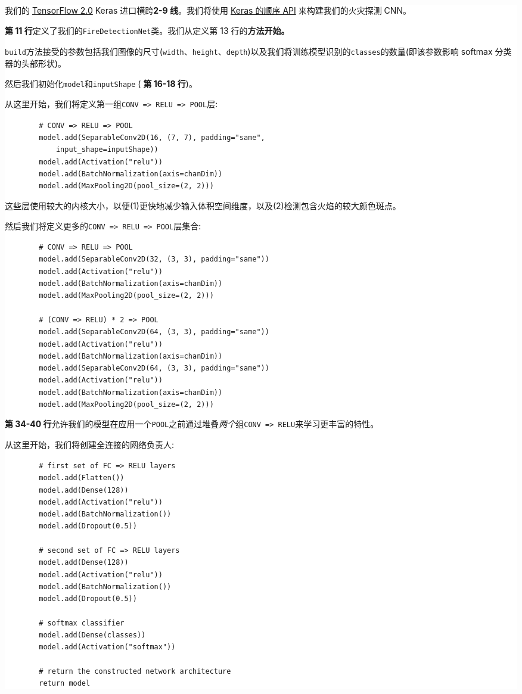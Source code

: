 我们的 [TensorFlow 2.0](https://pyimagesearch.com/2019/10/21/keras-vs-tf-keras-whats-the-difference-in-tensorflow-2-0/) Keras 进口横跨**2-9 线**。我们将使用 [Keras 的顺序 API](https://pyimagesearch.com/2019/10/28/3-ways-to-create-a-keras-model-with-tensorflow-2-0-sequential-functional-and-model-subclassing/) 来构建我们的火灾探测 CNN。

**第 11 行**定义了我们的`FireDetectionNet`类。我们从定义第 13 行的**方法开始。**

`build`方法接受的参数包括我们图像的尺寸(`width`、`height`、`depth`)以及我们将训练模型识别的`classes`的数量(即该参数影响 softmax 分类器的头部形状)。

然后我们初始化`model`和`inputShape` ( **第 16-18 行**)。

从这里开始，我们将定义第一组`CONV => RELU => POOL`层:

```
		# CONV => RELU => POOL
		model.add(SeparableConv2D(16, (7, 7), padding="same",
			input_shape=inputShape))
		model.add(Activation("relu"))
		model.add(BatchNormalization(axis=chanDim))
		model.add(MaxPooling2D(pool_size=(2, 2)))

```

这些层使用较大的内核大小，以便(1)更快地减少输入体积空间维度，以及(2)检测包含火焰的较大颜色斑点。

然后我们将定义更多的`CONV => RELU => POOL`层集合:

```
		# CONV => RELU => POOL
		model.add(SeparableConv2D(32, (3, 3), padding="same"))
		model.add(Activation("relu"))
		model.add(BatchNormalization(axis=chanDim))
		model.add(MaxPooling2D(pool_size=(2, 2)))

		# (CONV => RELU) * 2 => POOL
		model.add(SeparableConv2D(64, (3, 3), padding="same"))
		model.add(Activation("relu"))
		model.add(BatchNormalization(axis=chanDim))
		model.add(SeparableConv2D(64, (3, 3), padding="same"))
		model.add(Activation("relu"))
		model.add(BatchNormalization(axis=chanDim))
		model.add(MaxPooling2D(pool_size=(2, 2)))

```

**第 34-40 行**允许我们的模型在应用一个`POOL`之前通过堆叠*两个*组`CONV => RELU`来学习更丰富的特性。

从这里开始，我们将创建全连接的网络负责人:

```
		# first set of FC => RELU layers
		model.add(Flatten())
		model.add(Dense(128))
		model.add(Activation("relu"))
		model.add(BatchNormalization())
		model.add(Dropout(0.5))

		# second set of FC => RELU layers
		model.add(Dense(128))
		model.add(Activation("relu"))
		model.add(BatchNormalization())
		model.add(Dropout(0.5))

		# softmax classifier
		model.add(Dense(classes))
		model.add(Activation("softmax"))

		# return the constructed network architecture
		return model
```